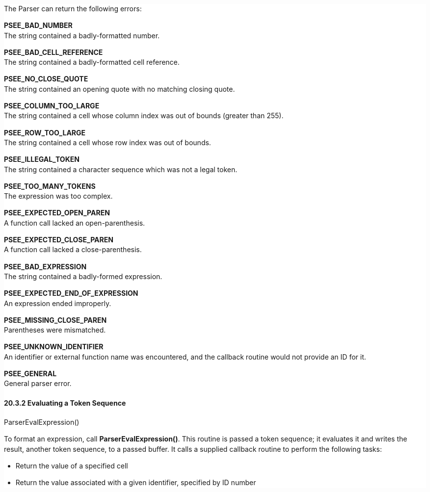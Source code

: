 The Parser can return the following errors:

**PSEE_BAD_NUMBER**  
The string contained a badly-formatted number.

**PSEE_BAD_CELL_REFERENCE**  
The string contained a badly-formatted cell reference.

**PSEE_NO_CLOSE_QUOTE**  
The string contained an opening quote with no matching 
closing quote.

**PSEE_COLUMN_TOO_LARGE**  
The string contained a cell whose column index was out of 
bounds (greater than 255).

**PSEE_ROW_TOO_LARGE**  
The string contained a cell whose row index was out of bounds.

**PSEE_ILLEGAL_TOKEN**  
The string contained a character sequence which was not a legal token.

**PSEE_TOO_MANY_TOKENS**  
The expression was too complex.

**PSEE_EXPECTED_OPEN_PAREN**  
A function call lacked an open-parenthesis.

**PSEE_EXPECTED_CLOSE_PAREN**  
A function call lacked a close-parenthesis.

**PSEE_BAD_EXPRESSION**  
The string contained a badly-formed expression.

**PSEE_EXPECTED_END_OF_EXPRESSION**  
An expression ended improperly.

**PSEE_MISSING_CLOSE_PAREN**  
Parentheses were mismatched.

**PSEE_UNKNOWN_IDENTIFIER**  
An identifier or external function name was encountered, and 
the callback routine would not provide an ID for it.

**PSEE_GENERAL**  
General parser error.

#### 20.3.2 Evaluating a Token Sequence

ParserEvalExpression()

To format an expression, call **ParserEvalExpression()**. This routine is 
passed a token sequence; it evaluates it and writes the result, another token 
sequence, to a passed buffer. It calls a supplied callback routine to perform 
the following tasks:

+ Return the value of a specified cell

+ Return the value associated with a given identifier, specified by ID number
